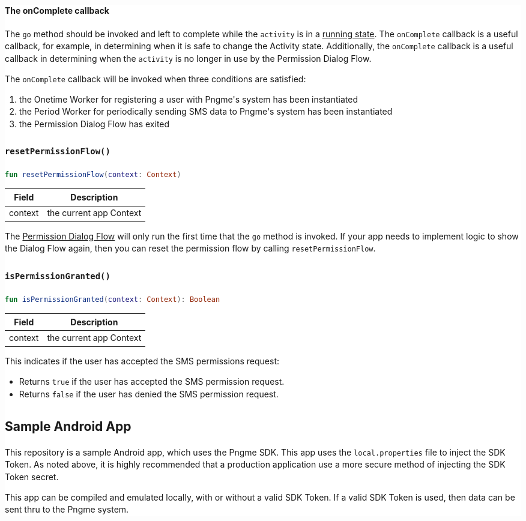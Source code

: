 #### The onComplete callback

The `go` method should be invoked and left to complete while the `activity` is in a [running state](https://developer.android.com/guide/components/activities/activity-lifecycle).
The `onComplete` callback is a useful callback, for example,
in determining when it is safe to change the Activity state.
Additionally, the `onComplete` callback is a useful callback in determining
when the `activity` is no longer in use by the Permission Dialog Flow.

The `onComplete` callback will be invoked when three conditions are satisfied:

1. the Onetime Worker for registering a user with Pngme's system has been instantiated
2. the Period Worker for periodically sending SMS data to Pngme's system has been instantiated
3. the Permission Dialog Flow has exited

### `resetPermissionFlow()`

```kotlin
fun resetPermissionFlow(context: Context)
```

| Field   | Description             |
| ------- | ----------------------- |
| context | the current app Context |

The [Permission Dialog Flow](.docs/permission_flow.gif) will only run the first time that the `go` method is invoked.
If your app needs to implement logic to show the Dialog Flow again,
then you can reset the permission flow by calling `resetPermissionFlow`.

### `isPermissionGranted()`

```kotlin
fun isPermissionGranted(context: Context): Boolean
```

| Field   | Description             |
| ------- | ----------------------- |
| context | the current app Context |

This indicates if the user has accepted the SMS permissions request:

- Returns `true` if the user has accepted the SMS permission request.
- Returns `false` if the user has denied the SMS permission request.

## Sample Android App

This repository is a sample Android app, which uses the Pngme SDK.
This app uses the `local.properties` file to inject the SDK Token.
As noted above, it is highly recommended that a production application use a more secure method of injecting the SDK Token secret.

This app can be compiled and emulated locally, with or without a valid SDK Token.
If a valid SDK Token is used, then data can be sent thru to the Pngme system.
